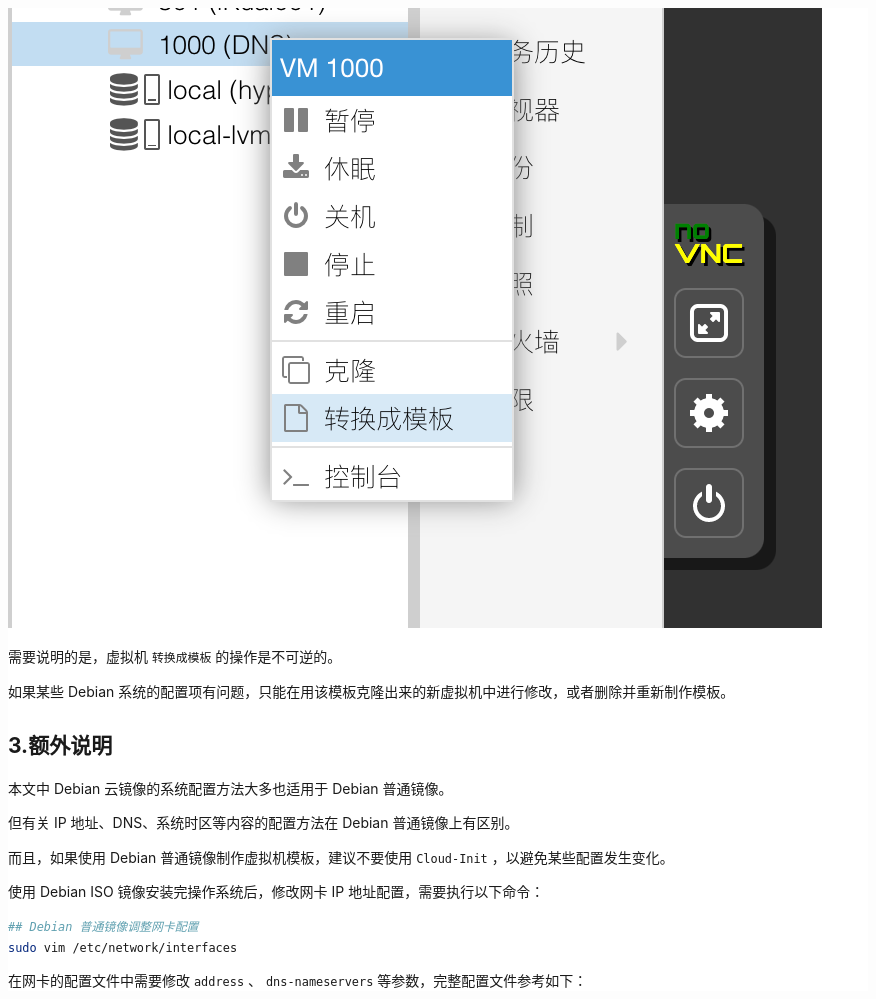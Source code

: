 ![虚拟机转模板](img/p05/vm_to_template.png)

需要说明的是，虚拟机 `转换成模板` 的操作是不可逆的。  

如果某些 Debian 系统的配置项有问题，只能在用该模板克隆出来的新虚拟机中进行修改，或者删除并重新制作模板。  

## 3.额外说明

本文中 Debian 云镜像的系统配置方法大多也适用于 Debian 普通镜像。  

但有关 IP 地址、DNS、系统时区等内容的配置方法在 Debian 普通镜像上有区别。  

而且，如果使用 Debian 普通镜像制作虚拟机模板，建议不要使用 `Cloud-Init` ，以避免某些配置发生变化。

使用 Debian ISO 镜像安装完操作系统后，修改网卡 IP 地址配置，需要执行以下命令：

```bash
## Debian 普通镜像调整网卡配置
sudo vim /etc/network/interfaces
```

在网卡的配置文件中需要修改 `address` 、 `dns-nameservers` 等参数，完整配置文件参考如下：
